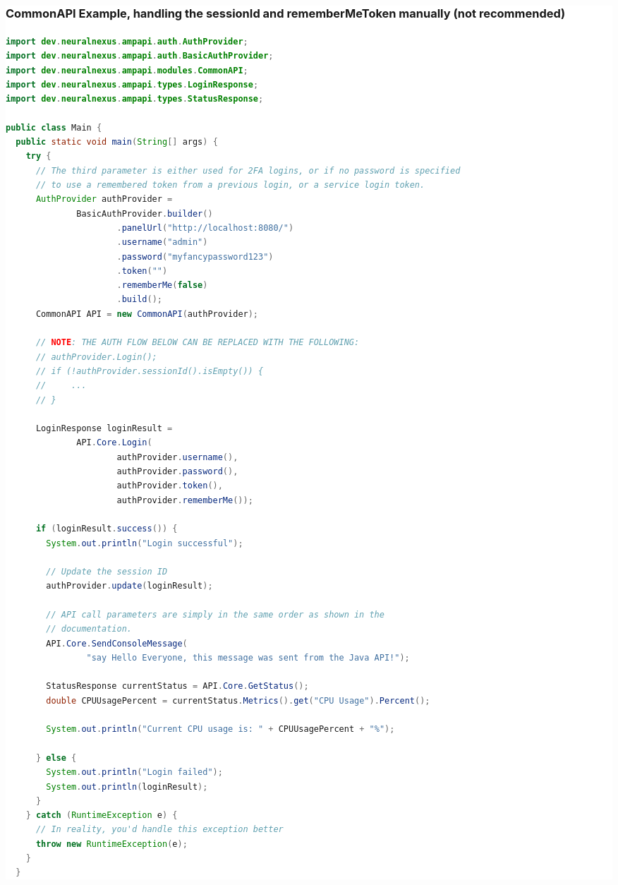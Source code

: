### CommonAPI Example, handling the sessionId and rememberMeToken manually (not recommended)

```java
import dev.neuralnexus.ampapi.auth.AuthProvider;
import dev.neuralnexus.ampapi.auth.BasicAuthProvider;
import dev.neuralnexus.ampapi.modules.CommonAPI;
import dev.neuralnexus.ampapi.types.LoginResponse;
import dev.neuralnexus.ampapi.types.StatusResponse;

public class Main {
  public static void main(String[] args) {
    try {
      // The third parameter is either used for 2FA logins, or if no password is specified
      // to use a remembered token from a previous login, or a service login token.
      AuthProvider authProvider =
              BasicAuthProvider.builder()
                      .panelUrl("http://localhost:8080/")
                      .username("admin")
                      .password("myfancypassword123")
                      .token("")
                      .rememberMe(false)
                      .build();
      CommonAPI API = new CommonAPI(authProvider);

      // NOTE: THE AUTH FLOW BELOW CAN BE REPLACED WITH THE FOLLOWING:
      // authProvider.Login();
      // if (!authProvider.sessionId().isEmpty()) {
      //     ...
      // }

      LoginResponse loginResult =
              API.Core.Login(
                      authProvider.username(),
                      authProvider.password(),
                      authProvider.token(),
                      authProvider.rememberMe());

      if (loginResult.success()) {
        System.out.println("Login successful");

        // Update the session ID
        authProvider.update(loginResult);

        // API call parameters are simply in the same order as shown in the
        // documentation.
        API.Core.SendConsoleMessage(
                "say Hello Everyone, this message was sent from the Java API!");

        StatusResponse currentStatus = API.Core.GetStatus();
        double CPUUsagePercent = currentStatus.Metrics().get("CPU Usage").Percent();

        System.out.println("Current CPU usage is: " + CPUUsagePercent + "%");

      } else {
        System.out.println("Login failed");
        System.out.println(loginResult);
      }
    } catch (RuntimeException e) {
      // In reality, you'd handle this exception better
      throw new RuntimeException(e);
    }
  }
```
